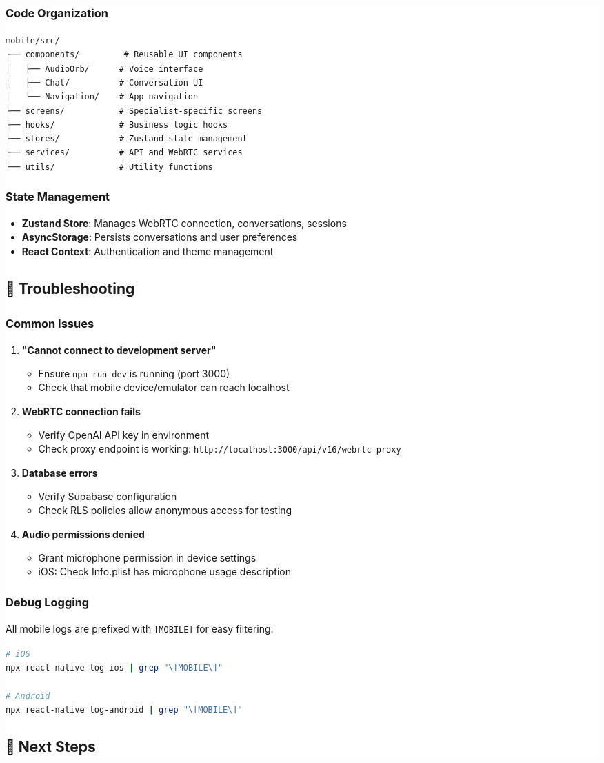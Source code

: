 ### Code Organization

```
mobile/src/
├── components/         # Reusable UI components
│   ├── AudioOrb/      # Voice interface
│   ├── Chat/          # Conversation UI
│   └── Navigation/    # App navigation
├── screens/           # Specialist-specific screens  
├── hooks/             # Business logic hooks
├── stores/            # Zustand state management
├── services/          # API and WebRTC services
└── utils/             # Utility functions
```

### State Management

- **Zustand Store**: Manages WebRTC connection, conversations, sessions
- **AsyncStorage**: Persists conversations and user preferences
- **React Context**: Authentication and theme management

## 🚨 Troubleshooting

### Common Issues

1. **"Cannot connect to development server"**
   - Ensure `npm run dev` is running (port 3000)
   - Check that mobile device/emulator can reach localhost

2. **WebRTC connection fails**
   - Verify OpenAI API key in environment
   - Check proxy endpoint is working: `http://localhost:3000/api/v16/webrtc-proxy`

3. **Database errors**
   - Verify Supabase configuration
   - Check RLS policies allow anonymous access for testing

4. **Audio permissions denied**
   - Grant microphone permission in device settings
   - iOS: Check Info.plist has microphone usage description

### Debug Logging

All mobile logs are prefixed with `[MOBILE]` for easy filtering:
```bash
# iOS
npx react-native log-ios | grep "\[MOBILE\]"

# Android  
npx react-native log-android | grep "\[MOBILE\]"
```

## 🎯 Next Steps
